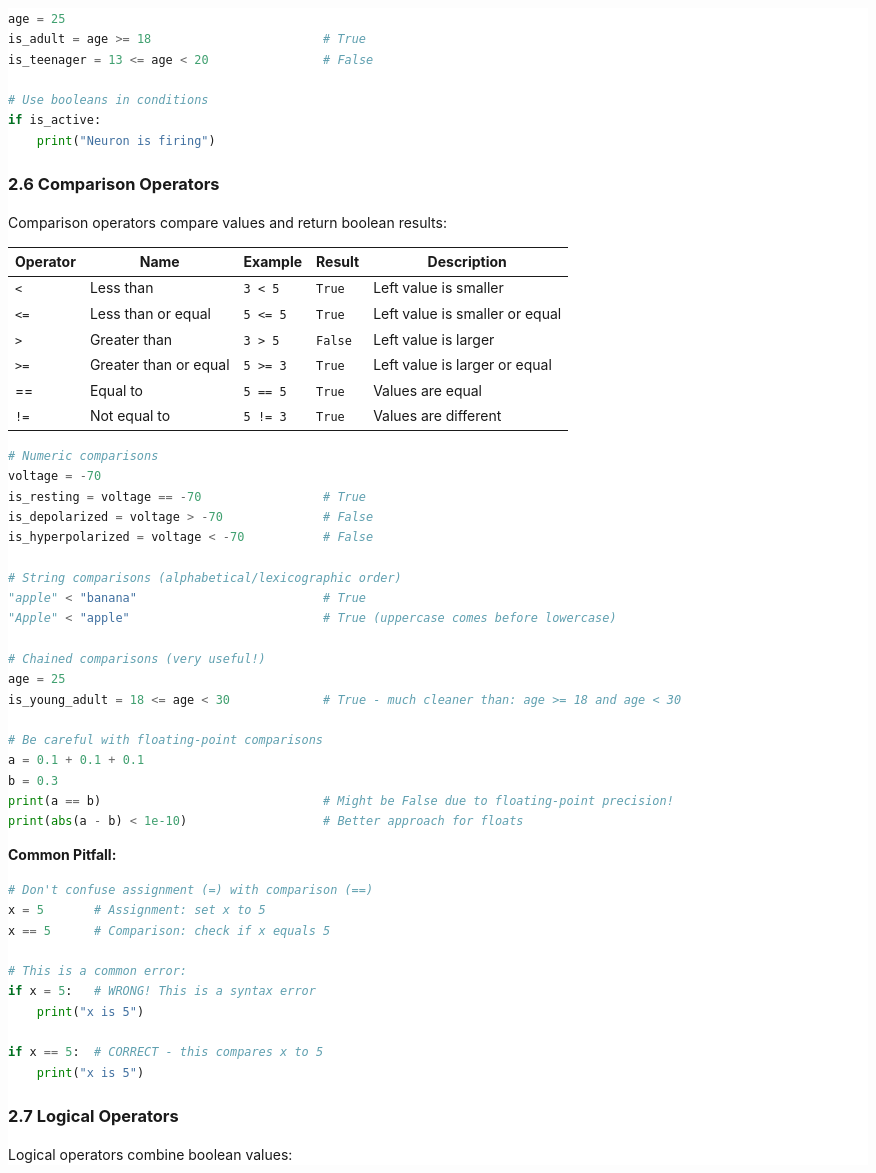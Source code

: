 ```python
age = 25
is_adult = age >= 18                        # True
is_teenager = 13 <= age < 20                # False

# Use booleans in conditions
if is_active:
    print("Neuron is firing")
```
### 2.6 Comparison Operators
Comparison operators compare values and return boolean results:

| Operator | Name                  | Example  | Result  | Description                    |
| -------- | --------------------- | -------- | ------- | ------------------------------ |
| `<`      | Less than             | `3 < 5`  | `True`  | Left value is smaller          |
| `<=`     | Less than or equal    | `5 <= 5` | `True`  | Left value is smaller or equal |
| `>`      | Greater than          | `3 > 5`  | `False` | Left value is larger           |
| `>=`     | Greater than or equal | `5 >= 3` | `True`  | Left value is larger or equal  |
| ==       | Equal to              | `5 == 5` | `True`  | Values are equal               |
| `!=`     | Not equal to          | `5 != 3` | `True`  | Values are different           |
```python
# Numeric comparisons
voltage = -70
is_resting = voltage == -70                 # True
is_depolarized = voltage > -70              # False
is_hyperpolarized = voltage < -70           # False

# String comparisons (alphabetical/lexicographic order)
"apple" < "banana"                          # True
"Apple" < "apple"                           # True (uppercase comes before lowercase)

# Chained comparisons (very useful!)
age = 25
is_young_adult = 18 <= age < 30             # True - much cleaner than: age >= 18 and age < 30

# Be careful with floating-point comparisons
a = 0.1 + 0.1 + 0.1
b = 0.3
print(a == b)                               # Might be False due to floating-point precision!
print(abs(a - b) < 1e-10)                   # Better approach for floats
```

**Common Pitfall:**
```python
# Don't confuse assignment (=) with comparison (==)
x = 5       # Assignment: set x to 5
x == 5      # Comparison: check if x equals 5

# This is a common error:
if x = 5:   # WRONG! This is a syntax error
    print("x is 5")

if x == 5:  # CORRECT - this compares x to 5
    print("x is 5")
```
### 2.7 Logical Operators
Logical operators combine boolean values:
